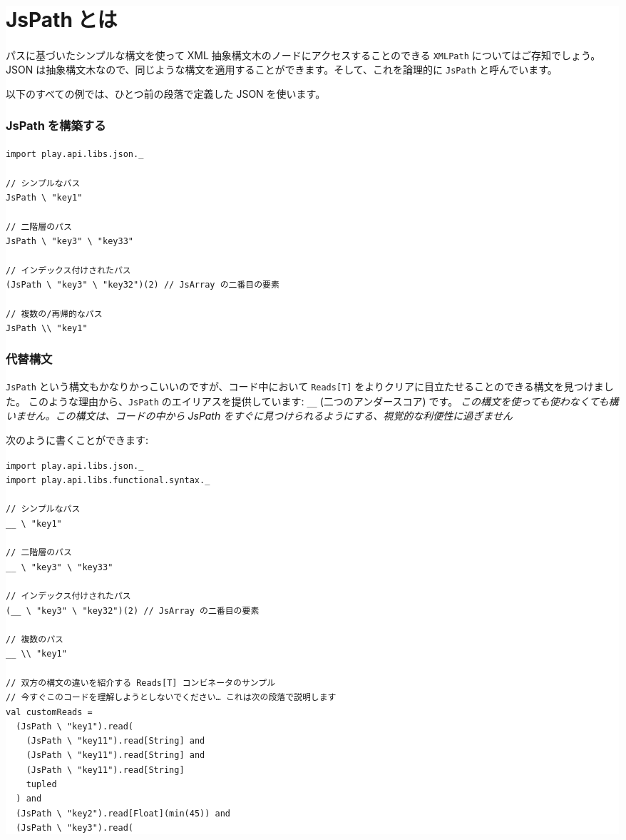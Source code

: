 # <a name="quick-jspath">JsPath とは</a>


パスに基づいたシンプルな構文を使って XML 抽象構文木のノードにアクセスすることのできる `XMLPath` についてはご存知でしょう。
JSON は抽象構文木なので、同じような構文を適用することができます。そして、これを論理的に `JsPath` と呼んでいます。


以下のすべての例では、ひとつ前の段落で定義した JSON を使います。


### JsPath を構築する


```
import play.api.libs.json._

// シンプルなパス
JsPath \ "key1"

// 二階層のパス
JsPath \ "key3" \ "key33"

// インデックス付けされたパス
(JsPath \ "key3" \ "key32")(2) // JsArray の二番目の要素

// 複数の/再帰的なパス
JsPath \\ "key1"
```


### 代替構文


`JsPath` という構文もかなりかっこいいのですが、コード中において `Reads[T]` をよりクリアに目立たせることのできる構文を見つけました。
このような理由から、`JsPath` のエイリアスを提供しています: `__` (二つのアンダースコア) です。
_この構文を使っても使わなくても構いません。この構文は、コードの中から JsPath をすぐに見つけられるようにする、視覚的な利便性に過ぎません_


次のように書くことができます:


```
import play.api.libs.json._
import play.api.libs.functional.syntax._

// シンプルなパス
__ \ "key1"

// 二階層のパス
__ \ "key3" \ "key33"

// インデックス付けされたパス
(__ \ "key3" \ "key32")(2) // JsArray の二番目の要素

// 複数のパス
__ \\ "key1"

// 双方の構文の違いを紹介する Reads[T] コンビネータのサンプル
// 今すぐこのコードを理解しようとしないでください… これは次の段落で説明します
val customReads =
  (JsPath \ "key1").read(
    (JsPath \ "key11").read[String] and
    (JsPath \ "key11").read[String] and
    (JsPath \ "key11").read[String]
    tupled
  ) and
  (JsPath \ "key2").read[Float](min(45)) and
  (JsPath \ "key3").read(
```